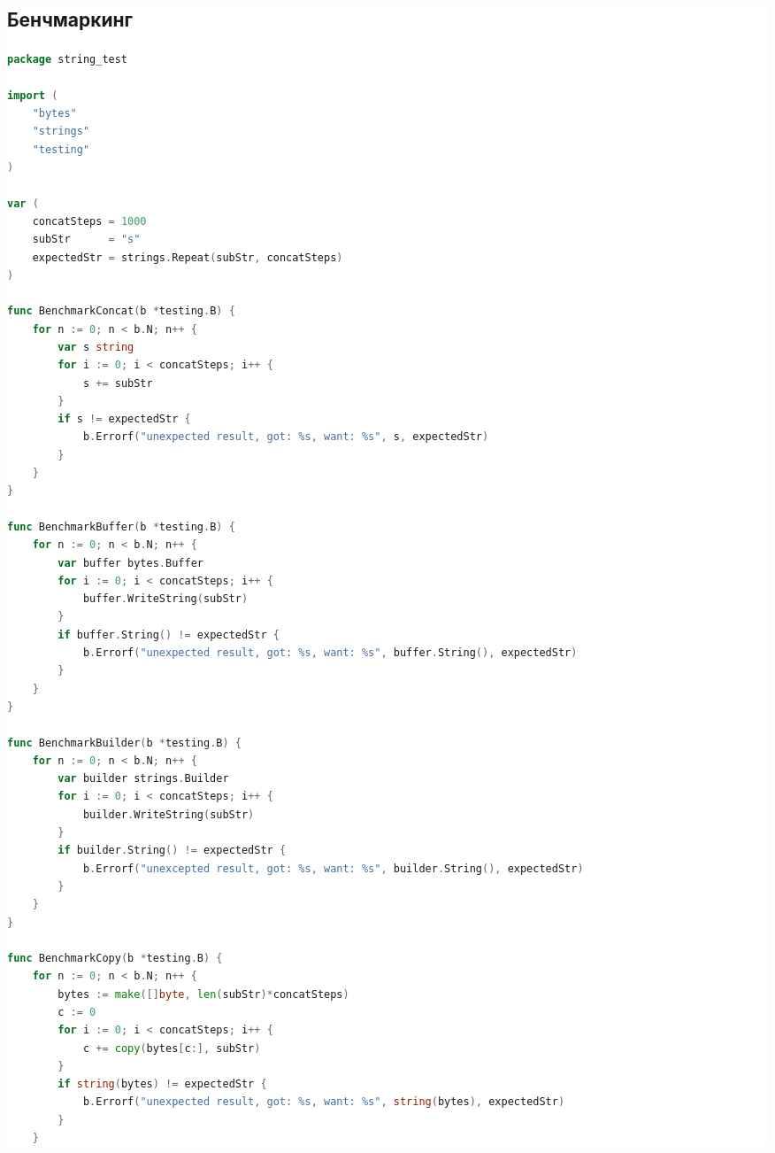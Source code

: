 ## Бенчмаркинг
```go
package string_test

import (
    "bytes"
    "strings"
    "testing"
)

var (
    concatSteps = 1000
    subStr      = "s"
    expectedStr = strings.Repeat(subStr, concatSteps)
)

func BenchmarkConcat(b *testing.B) {
    for n := 0; n < b.N; n++ {
        var s string
        for i := 0; i < concatSteps; i++ {
            s += subStr
        }
        if s != expectedStr {
            b.Errorf("unexpected result, got: %s, want: %s", s, expectedStr)
        }
    }
}

func BenchmarkBuffer(b *testing.B) {
    for n := 0; n < b.N; n++ {
        var buffer bytes.Buffer
        for i := 0; i < concatSteps; i++ {
            buffer.WriteString(subStr)
        }
        if buffer.String() != expectedStr {
            b.Errorf("unexpected result, got: %s, want: %s", buffer.String(), expectedStr)
        }
    }
}

func BenchmarkBuilder(b *testing.B) {
    for n := 0; n < b.N; n++ {
        var builder strings.Builder
        for i := 0; i < concatSteps; i++ {
            builder.WriteString(subStr)
        }
        if builder.String() != expectedStr {
            b.Errorf("unexcepted result, got: %s, want: %s", builder.String(), expectedStr)
        }
    }
}

func BenchmarkCopy(b *testing.B) {
    for n := 0; n < b.N; n++ {
        bytes := make([]byte, len(subStr)*concatSteps)
        c := 0
        for i := 0; i < concatSteps; i++ {
            c += copy(bytes[c:], subStr)
        }
        if string(bytes) != expectedStr {
            b.Errorf("unexpected result, got: %s, want: %s", string(bytes), expectedStr)
        }
    }
```